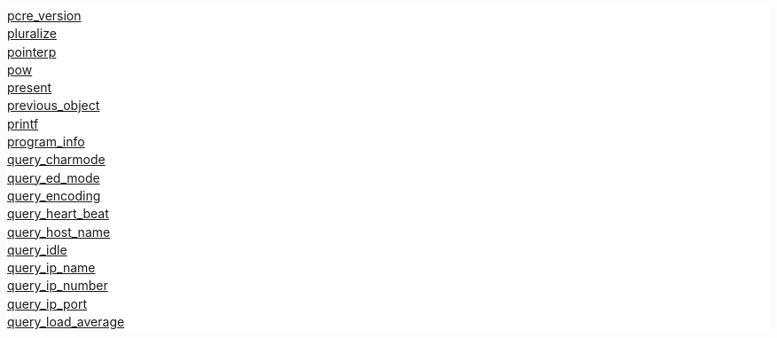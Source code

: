 <div class='col-sm-3'>
<div><a href='efun/pcre_version.html'>pcre_version</a></div>
</div>
<div class='col-sm-3'>
<div><a href='efun/pluralize.html'>pluralize</a></div>
</div>
</div>
<div class='row'>
<div class='col-sm-3'>
<div><a href='efun/pointerp.html'>pointerp</a></div>
</div>
<div class='col-sm-3'>
<div><a href='efun/pow.html'>pow</a></div>
</div>
<div class='col-sm-3'>
<div><a href='efun/present.html'>present</a></div>
</div>
<div class='col-sm-3'>
<div><a href='efun/previous_object.html'>previous_object</a></div>
</div>
</div>
<div class='row'>
<div class='col-sm-3'>
<div><a href='efun/printf.html'>printf</a></div>
</div>
<div class='col-sm-3'>
<div><a href='efun/program_info.html'>program_info</a></div>
</div>
<div class='col-sm-3'>
<div><a href='efun/query_charmode.html'>query_charmode</a></div>
</div>
<div class='col-sm-3'>
<div><a href='efun/query_ed_mode.html'>query_ed_mode</a></div>
</div>
</div>
<div class='row'>
<div class='col-sm-3'>
<div><a href='efun/query_encoding.html'>query_encoding</a></div>
</div>
<div class='col-sm-3'>
<div><a href='efun/query_heart_beat.html'>query_heart_beat</a></div>
</div>
<div class='col-sm-3'>
<div><a href='efun/query_host_name.html'>query_host_name</a></div>
</div>
<div class='col-sm-3'>
<div><a href='efun/query_idle.html'>query_idle</a></div>
</div>
</div>
<div class='row'>
<div class='col-sm-3'>
<div><a href='efun/query_ip_name.html'>query_ip_name</a></div>
</div>
<div class='col-sm-3'>
<div><a href='efun/query_ip_number.html'>query_ip_number</a></div>
</div>
<div class='col-sm-3'>
<div><a href='efun/query_ip_port.html'>query_ip_port</a></div>
</div>
<div class='col-sm-3'>
<div><a href='efun/query_load_average.html'>query_load_average</a></div>
</div>
</div>
<div class='row'>